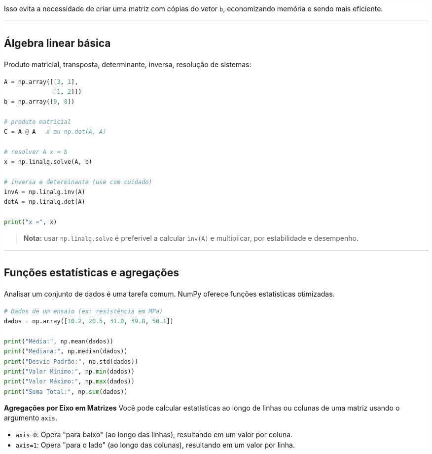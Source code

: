 ```python
```

Isso evita a necessidade de criar uma matriz com cópias do vetor `b`, economizando memória e sendo mais eficiente.

---

## Álgebra linear básica

Produto matricial, transposta, determinante, inversa, resolução de sistemas:

```python
A = np.array([[3, 1],
              [1, 2]])
b = np.array([9, 8])

# produto matricial
C = A @ A   # ou np.dot(A, A)

# resolver A x = b
x = np.linalg.solve(A, b)

# inversa e determinante (use com cuidado)
invA = np.linalg.inv(A)
detA = np.linalg.det(A)

print("x =", x)
```

> **Nota:** usar `np.linalg.solve` é preferível a calcular `inv(A)` e multiplicar, por estabilidade e desempenho.

---

## Funções estatísticas e agregações

Analisar um conjunto de dados é uma tarefa comum. NumPy oferece funções estatísticas otimizadas.

```python
# Dados de um ensaio (ex: resistência em MPa)
dados = np.array([10.2, 20.5, 31.0, 39.8, 50.1])

print("Média:", np.mean(dados))
print("Mediana:", np.median(dados))
print("Desvio Padrão:", np.std(dados))
print("Valor Mínimo:", np.min(dados))
print("Valor Máximo:", np.max(dados))
print("Soma Total:", np.sum(dados))
```

**Agregações por Eixo em Matrizes**
Você pode calcular estatísticas ao longo de linhas ou colunas de uma matriz usando o argumento `axis`.
* `axis=0`: Opera "para baixo" (ao longo das linhas), resultando em um valor por coluna.
* `axis=1`: Opera "para o lado" (ao longo das colunas), resultando em um valor por linha.
